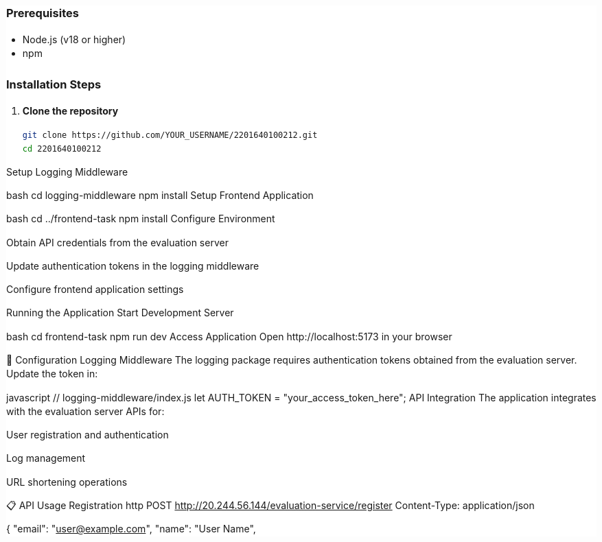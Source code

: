 ### Prerequisites
- Node.js (v18 or higher)
- npm

### Installation Steps

1. **Clone the repository**
   ```bash
   git clone https://github.com/YOUR_USERNAME/2201640100212.git
   cd 2201640100212
Setup Logging Middleware

bash
cd logging-middleware
npm install
Setup Frontend Application

bash
cd ../frontend-task
npm install
Configure Environment

Obtain API credentials from the evaluation server

Update authentication tokens in the logging middleware

Configure frontend application settings

Running the Application
Start Development Server

bash
cd frontend-task
npm run dev
Access Application
Open http://localhost:5173 in your browser

🔧 Configuration
Logging Middleware
The logging package requires authentication tokens obtained from the evaluation server. Update the token in:

javascript
// logging-middleware/index.js
let AUTH_TOKEN = "your_access_token_here";
API Integration
The application integrates with the evaluation server APIs for:

User registration and authentication

Log management

URL shortening operations

📋 API Usage
Registration
http
POST http://20.244.56.144/evaluation-service/register
Content-Type: application/json

{
  "email": "user@example.com",
  "name": "User Name",
   ```